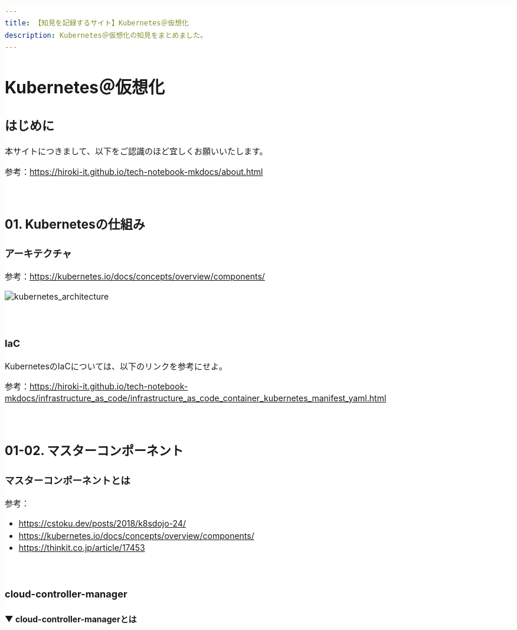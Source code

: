 ```yaml
---
title: 【知見を記録するサイト】Kubernetes＠仮想化
description: Kubernetes＠仮想化の知見をまとめました。
---
```


# Kubernetes＠仮想化

## はじめに

本サイトにつきまして、以下をご認識のほど宜しくお願いいたします。

参考：https://hiroki-it.github.io/tech-notebook-mkdocs/about.html

<br>

## 01. Kubernetesの仕組み

### アーキテクチャ

参考：https://kubernetes.io/docs/concepts/overview/components/

![kubernetes_architecture](https://raw.githubusercontent.com/hiroki-it/tech-notebook/master/images/kubernetes_architecture.png)

<br>

### IaC

KubernetesのIaCについては、以下のリンクを参考にせよ。

参考：https://hiroki-it.github.io/tech-notebook-mkdocs/infrastructure_as_code/infrastructure_as_code_container_kubernetes_manifest_yaml.html

<br>

## 01-02. マスターコンポーネント

### マスターコンポーネントとは

参考：

- https://cstoku.dev/posts/2018/k8sdojo-24/
- https://kubernetes.io/docs/concepts/overview/components/
- https://thinkit.co.jp/article/17453

<br>

### cloud-controller-manager

#### ▼ cloud-controller-managerとは
